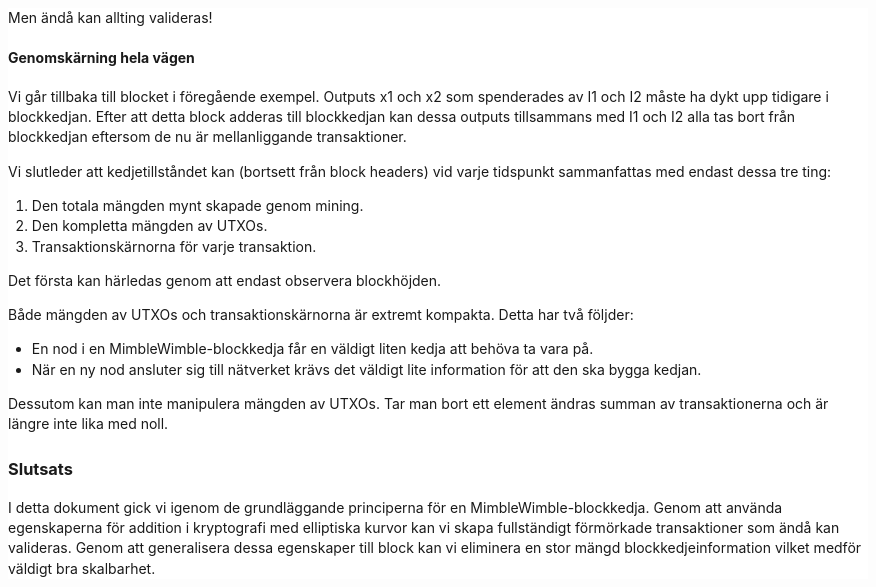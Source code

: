 Men ändå kan allting valideras!

#### Genomskärning hela vägen

Vi går tillbaka till blocket i föregående exempel. Outputs x1 och x2 som spenderades av I1 och I2 måste ha
dykt upp tidigare i blockkedjan. Efter att detta block adderas till blockkedjan kan dessa outputs tillsammans med
I1 och I2 alla tas bort från blockkedjan eftersom de nu är mellanliggande transaktioner.

Vi slutleder att kedjetillståndet kan (bortsett från block headers) vid varje tidspunkt sammanfattas med endast dessa tre ting:

1. Den totala mängden mynt skapade genom mining.
2. Den kompletta mängden av UTXOs.
3. Transaktionskärnorna för varje transaktion.

Det första kan härledas genom att endast observera blockhöjden.

Både mängden av UTXOs och transaktionskärnorna är extremt kompakta. Detta har två följder:

* En nod i en MimbleWimble-blockkedja får en väldigt liten kedja att behöva ta vara på.
* När en ny nod ansluter sig till nätverket krävs det väldigt lite information för att den ska bygga kedjan.

Dessutom kan man inte manipulera mängden av UTXOs. Tar man bort ett element ändras summan av transaktionerna och är längre inte lika med noll.

### Slutsats

I detta dokument gick vi igenom de grundläggande principerna för en MimbleWimble-blockkedja. Genom att använda egenskaperna
för addition i kryptografi med elliptiska kurvor kan vi skapa fullständigt förmörkade transaktioner som ändå kan valideras.
Genom att generalisera dessa egenskaper till block kan vi eliminera en stor mängd blockkedjeinformation vilket medför
väldigt bra skalbarhet.
